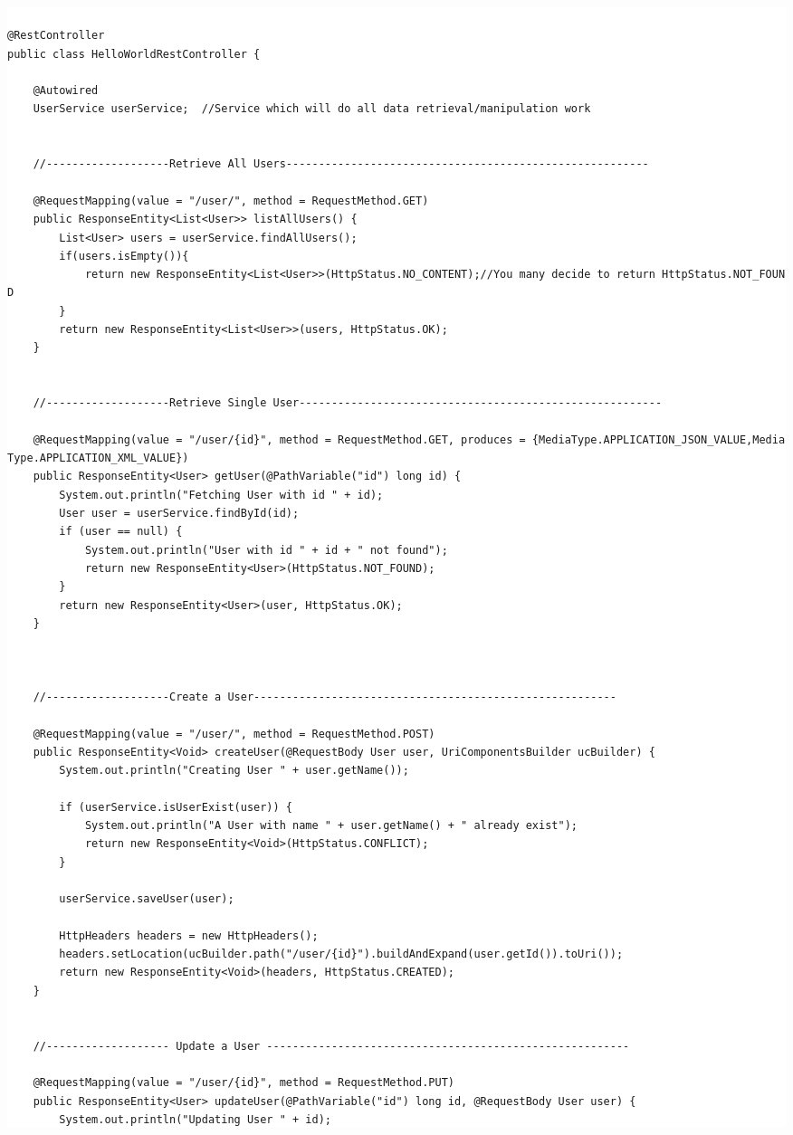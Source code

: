 ```
 
@RestController
public class HelloWorldRestController {
 
    @Autowired
    UserService userService;  //Service which will do all data retrieval/manipulation work
 
     
    //-------------------Retrieve All Users--------------------------------------------------------
     
    @RequestMapping(value = "/user/", method = RequestMethod.GET)
    public ResponseEntity<List<User>> listAllUsers() {
        List<User> users = userService.findAllUsers();
        if(users.isEmpty()){
            return new ResponseEntity<List<User>>(HttpStatus.NO_CONTENT);//You many decide to return HttpStatus.NOT_FOUND
        }
        return new ResponseEntity<List<User>>(users, HttpStatus.OK);
    }
 
 
    //-------------------Retrieve Single User--------------------------------------------------------
     
    @RequestMapping(value = "/user/{id}", method = RequestMethod.GET, produces = {MediaType.APPLICATION_JSON_VALUE,MediaType.APPLICATION_XML_VALUE})
    public ResponseEntity<User> getUser(@PathVariable("id") long id) {
        System.out.println("Fetching User with id " + id);
        User user = userService.findById(id);
        if (user == null) {
            System.out.println("User with id " + id + " not found");
            return new ResponseEntity<User>(HttpStatus.NOT_FOUND);
        }
        return new ResponseEntity<User>(user, HttpStatus.OK);
    }
 
     
     
    //-------------------Create a User--------------------------------------------------------
     
    @RequestMapping(value = "/user/", method = RequestMethod.POST)
    public ResponseEntity<Void> createUser(@RequestBody User user, UriComponentsBuilder ucBuilder) {
        System.out.println("Creating User " + user.getName());
 
        if (userService.isUserExist(user)) {
            System.out.println("A User with name " + user.getName() + " already exist");
            return new ResponseEntity<Void>(HttpStatus.CONFLICT);
        }
 
        userService.saveUser(user);
 
        HttpHeaders headers = new HttpHeaders();
        headers.setLocation(ucBuilder.path("/user/{id}").buildAndExpand(user.getId()).toUri());
        return new ResponseEntity<Void>(headers, HttpStatus.CREATED);
    }
 
     
    //------------------- Update a User --------------------------------------------------------
     
    @RequestMapping(value = "/user/{id}", method = RequestMethod.PUT)
    public ResponseEntity<User> updateUser(@PathVariable("id") long id, @RequestBody User user) {
        System.out.println("Updating User " + id);
```